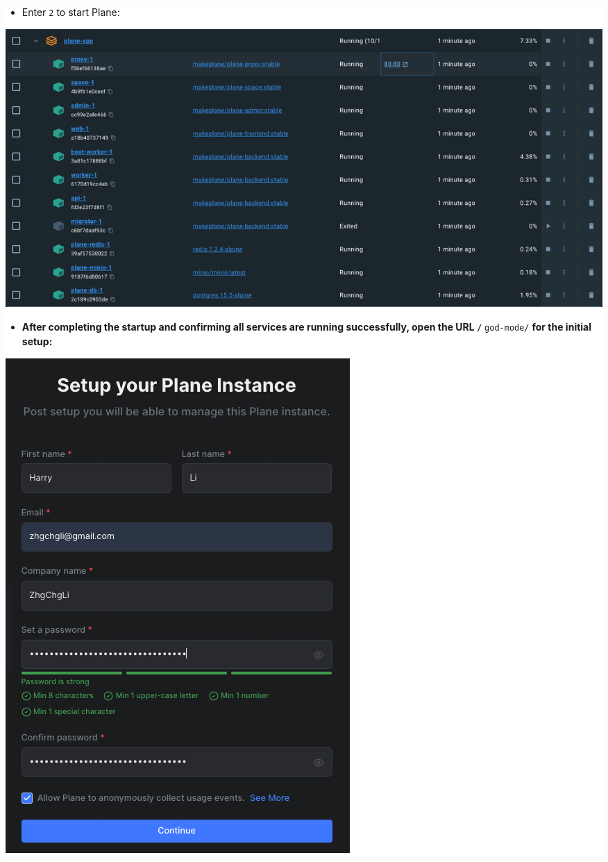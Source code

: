 
- Enter `2` to start Plane:

![](/assets/9903c9783a97/1*MNys2fjcUtsQ7SbtGXsO7g.png)

- **After completing the startup and confirming all services are running successfully, open the URL `/`** `god-mode/` **for the initial setup:**

![](/assets/9903c9783a97/1*SFLxN5kmIYhGUEfHYg9UAA.png)
